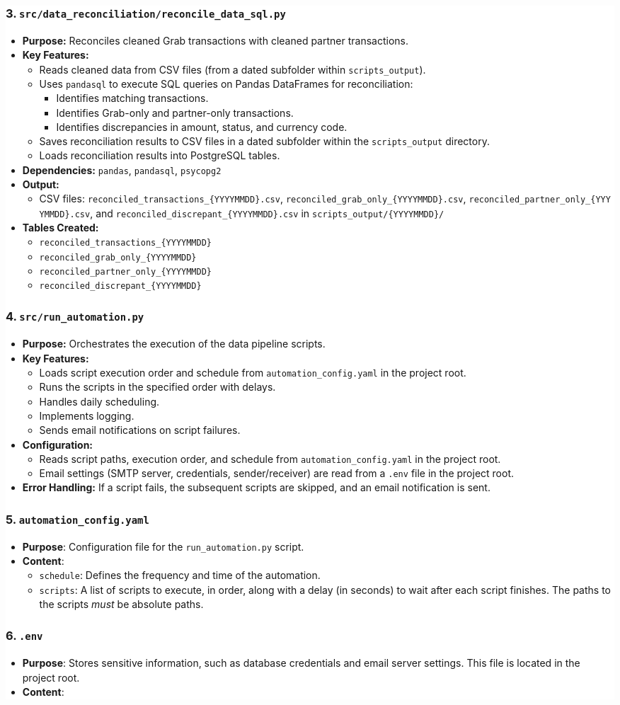 ### 3. `src/data_reconciliation/reconcile_data_sql.py`

* **Purpose:** Reconciles cleaned Grab transactions with cleaned partner transactions.
* **Key Features:**
    * Reads cleaned data from CSV files (from a dated subfolder within `scripts_output`).
    * Uses `pandasql` to execute SQL queries on Pandas DataFrames for reconciliation:
        * Identifies matching transactions.
        * Identifies Grab-only and partner-only transactions.
        * Identifies discrepancies in amount, status, and currency code.
    * Saves reconciliation results to CSV files in a dated subfolder within the `scripts_output` directory.
    * Loads reconciliation results into PostgreSQL tables.
* **Dependencies:** `pandas`, `pandasql`, `psycopg2`
* **Output:**
    * CSV files: `reconciled_transactions_{YYYYMMDD}.csv`, `reconciled_grab_only_{YYYYMMDD}.csv`, `reconciled_partner_only_{YYYYMMDD}.csv`, and `reconciled_discrepant_{YYYYMMDD}.csv` in `scripts_output/{YYYYMMDD}/`
* **Tables Created:**
    * `reconciled_transactions_{YYYYMMDD}`
    * `reconciled_grab_only_{YYYYMMDD}`
    * `reconciled_partner_only_{YYYYMMDD}`
    * `reconciled_discrepant_{YYYYMMDD}`

### 4. `src/run_automation.py`

* **Purpose:** Orchestrates the execution of the data pipeline scripts.
* **Key Features:**
    * Loads script execution order and schedule from `automation_config.yaml` in the project root.
    * Runs the scripts in the specified order with delays.
    * Handles daily scheduling.
    * Implements logging.
    * Sends email notifications on script failures.
* **Configuration:**
    * Reads script paths, execution order, and schedule from `automation_config.yaml` in the project root.
    * Email settings (SMTP server, credentials, sender/receiver) are read from a `.env` file in the project root.
* **Error Handling:** If a script fails, the subsequent scripts are skipped, and an email notification is sent.

### 5. `automation_config.yaml`

* **Purpose**: Configuration file for the `run_automation.py` script.
* **Content**:
    * `schedule`: Defines the frequency and time of the automation.
    * `scripts`: A list of scripts to execute, in order, along with a delay (in seconds) to wait after each script finishes.  The paths to the scripts *must* be absolute paths.

### 6. `.env`

* **Purpose**: Stores sensitive information, such as database credentials and email server settings. This file is located in the project root.
* **Content**:
